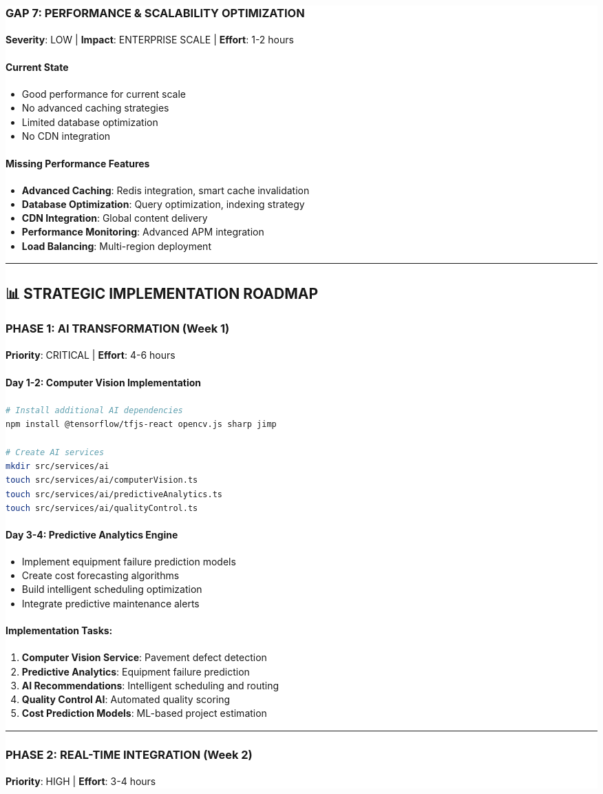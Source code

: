 
### **GAP 7: PERFORMANCE & SCALABILITY OPTIMIZATION**
**Severity**: LOW | **Impact**: ENTERPRISE SCALE | **Effort**: 1-2 hours

#### **Current State**
- Good performance for current scale
- No advanced caching strategies
- Limited database optimization
- No CDN integration

#### **Missing Performance Features**
- **Advanced Caching**: Redis integration, smart cache invalidation
- **Database Optimization**: Query optimization, indexing strategy
- **CDN Integration**: Global content delivery
- **Performance Monitoring**: Advanced APM integration
- **Load Balancing**: Multi-region deployment

---

## 📊 **STRATEGIC IMPLEMENTATION ROADMAP**

### **PHASE 1: AI TRANSFORMATION (Week 1)**
**Priority**: CRITICAL | **Effort**: 4-6 hours

#### **Day 1-2: Computer Vision Implementation**
```bash
# Install additional AI dependencies
npm install @tensorflow/tfjs-react opencv.js sharp jimp

# Create AI services
mkdir src/services/ai
touch src/services/ai/computerVision.ts
touch src/services/ai/predictiveAnalytics.ts
touch src/services/ai/qualityControl.ts
```

#### **Day 3-4: Predictive Analytics Engine**
- Implement equipment failure prediction models
- Create cost forecasting algorithms
- Build intelligent scheduling optimization
- Integrate predictive maintenance alerts

#### **Implementation Tasks**:
1. **Computer Vision Service**: Pavement defect detection
2. **Predictive Analytics**: Equipment failure prediction
3. **AI Recommendations**: Intelligent scheduling and routing
4. **Quality Control AI**: Automated quality scoring
5. **Cost Prediction Models**: ML-based project estimation

---

### **PHASE 2: REAL-TIME INTEGRATION (Week 2)**
**Priority**: HIGH | **Effort**: 3-4 hours
